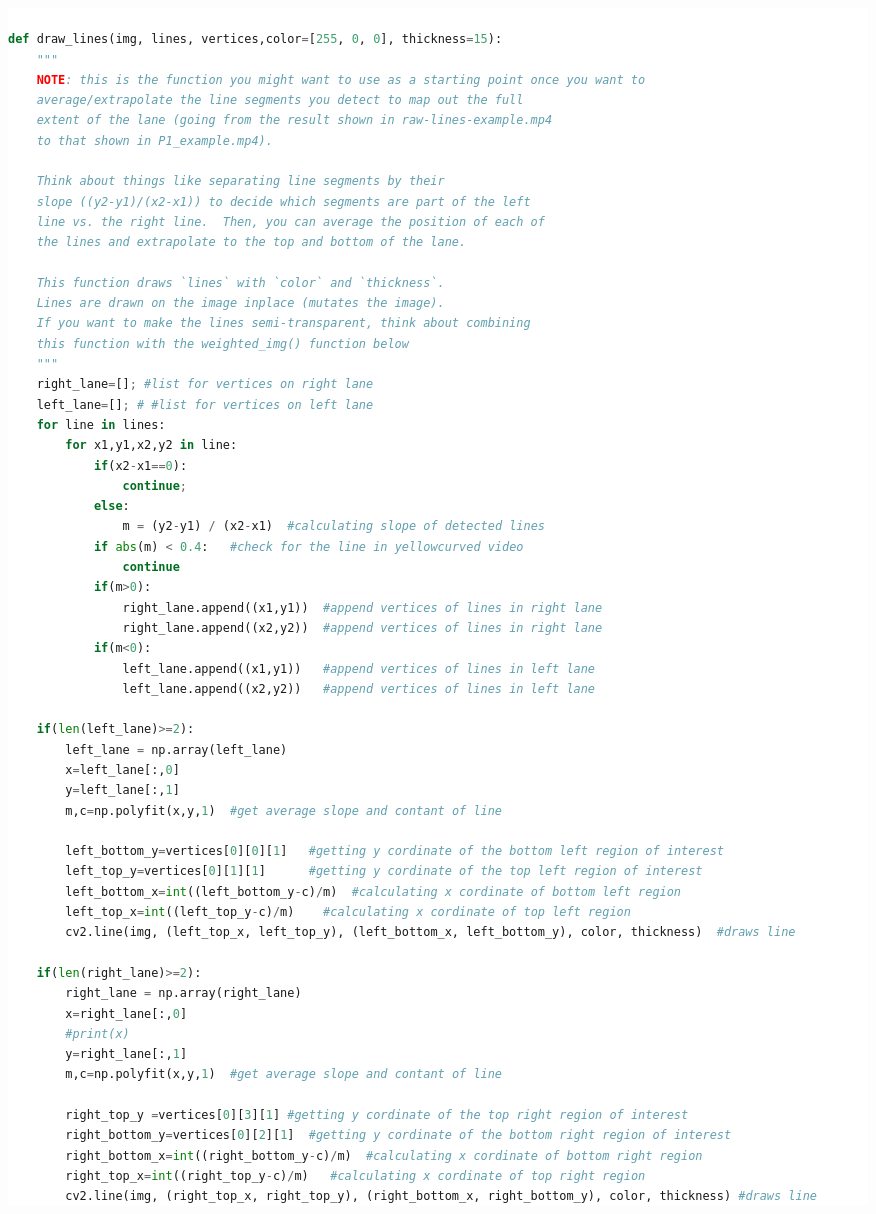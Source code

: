 ```python
    
def draw_lines(img, lines, vertices,color=[255, 0, 0], thickness=15):
    """
    NOTE: this is the function you might want to use as a starting point once you want to 
    average/extrapolate the line segments you detect to map out the full
    extent of the lane (going from the result shown in raw-lines-example.mp4
    to that shown in P1_example.mp4).  
    
    Think about things like separating line segments by their 
    slope ((y2-y1)/(x2-x1)) to decide which segments are part of the left
    line vs. the right line.  Then, you can average the position of each of 
    the lines and extrapolate to the top and bottom of the lane.
    
    This function draws `lines` with `color` and `thickness`.    
    Lines are drawn on the image inplace (mutates the image).
    If you want to make the lines semi-transparent, think about combining
    this function with the weighted_img() function below
    """
    right_lane=[]; #list for vertices on right lane
    left_lane=[]; # #list for vertices on left lane
    for line in lines:
        for x1,y1,x2,y2 in line:
            if(x2-x1==0): 
                continue;
            else:
                m = (y2-y1) / (x2-x1)  #calculating slope of detected lines
            if abs(m) < 0.4:   #check for the line in yellowcurved video
                continue
            if(m>0):
                right_lane.append((x1,y1))  #append vertices of lines in right lane
                right_lane.append((x2,y2))  #append vertices of lines in right lane
            if(m<0):
                left_lane.append((x1,y1))   #append vertices of lines in left lane
                left_lane.append((x2,y2))   #append vertices of lines in left lane   
    
    if(len(left_lane)>=2):
        left_lane = np.array(left_lane)
        x=left_lane[:,0]
        y=left_lane[:,1]
        m,c=np.polyfit(x,y,1)  #get average slope and contant of line

        left_bottom_y=vertices[0][0][1]   #getting y cordinate of the bottom left region of interest
        left_top_y=vertices[0][1][1]      #getting y cordinate of the top left region of interest
        left_bottom_x=int((left_bottom_y-c)/m)  #calculating x cordinate of bottom left region
        left_top_x=int((left_top_y-c)/m)    #calculating x cordinate of top left region
        cv2.line(img, (left_top_x, left_top_y), (left_bottom_x, left_bottom_y), color, thickness)  #draws line 
    
    if(len(right_lane)>=2):
        right_lane = np.array(right_lane)
        x=right_lane[:,0]
        #print(x)
        y=right_lane[:,1]
        m,c=np.polyfit(x,y,1)  #get average slope and contant of line

        right_top_y =vertices[0][3][1] #getting y cordinate of the top right region of interest
        right_bottom_y=vertices[0][2][1]  #getting y cordinate of the bottom right region of interest
        right_bottom_x=int((right_bottom_y-c)/m)  #calculating x cordinate of bottom right region
        right_top_x=int((right_top_y-c)/m)   #calculating x cordinate of top right region
        cv2.line(img, (right_top_x, right_top_y), (right_bottom_x, right_bottom_y), color, thickness) #draws line 
```